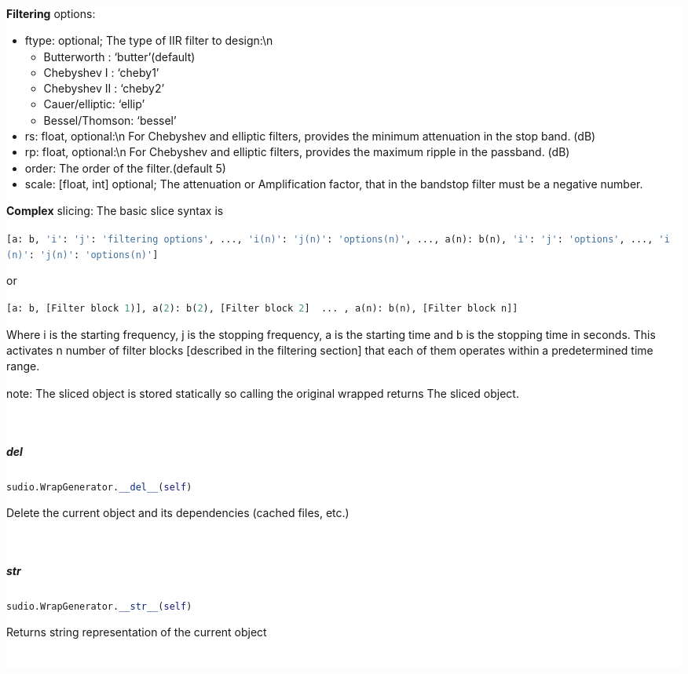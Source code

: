   **Filtering** options:
  - ftype: optional; The type of IIR filter to design:\n
    - Butterworth : ‘butter’(default)
    - Chebyshev I : ‘cheby1’
    - Chebyshev II : ‘cheby2’
    - Cauer/elliptic: ‘ellip’
    - Bessel/Thomson: ‘bessel’
  - rs: float, optional:\n
    For Chebyshev and elliptic filters, provides the minimum attenuation in the stop band. (dB)
  - rp: float, optional:\n
    For Chebyshev and elliptic filters, provides the maximum ripple in the passband. (dB)
  - order: The order of the filter.(default 5)
  - scale: [float, int] optional; The attenuation or Amplification factor,
    that in the bandstop filter must be a negative number.

  **Complex** slicing:
  The basic slice syntax is 
  
  ```py
  [a: b, 'i': 'j': 'filtering options', ..., 'i(n)': 'j(n)': 'options(n)', ..., a(n): b(n), 'i': 'j': 'options', ..., 'i(n)': 'j(n)': 'options(n)'] 
  ```

  or

  ```py
  [a: b, [Filter block 1)], a(2): b(2), [Filter block 2]  ... , a(n): b(n), [Filter block n]]
  ```

  Where i is the starting frequency, j is the stopping frequency, a is the starting time and b is the stopping time in seconds. This activates n number of filter blocks [described in the filtering section] that each of them operates within a predetermined time range.

note:
  The sliced object is stored statically so calling the original wrapped returns The sliced object.


<br />

##### del

```py
sudio.WrapGenerator.__del__(self)
```

Delete the current object and its dependencies (cached files, etc.)

<br />

##### str

```py
sudio.WrapGenerator.__str__(self)
```

Returns string representation of the current object


<br />
